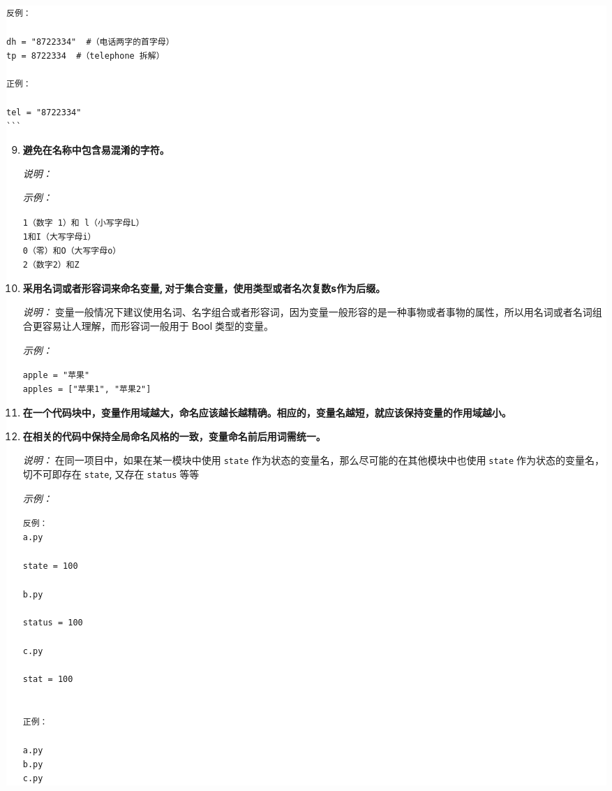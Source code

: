     反例：

    dh = "8722334"  #（电话两字的首字母）
    tp = 8722334  #（telephone 拆解）

    正例：

    tel = "8722334"
    ```

9. **避免在名称中包含易混淆的字符。**

    *说明：*

    *示例：*

    ```
    1（数字 1）和 l（小写字母L）
    1和I（大写字母i）
    0（零）和O（大写字母o）
    2（数字2）和Z
    ```

10. **采用名词或者形容词来命名变量, 对于集合变量，使用类型或者名次复数s作为后缀。**

    *说明：* 变量一般情况下建议使用名词、名字组合或者形容词，因为变量一般形容的是一种事物或者事物的属性，所以用名词或者名词组合更容易让人理解，而形容词一般用于 Bool 类型的变量。

    *示例：*

    ```
    apple = "苹果"
    apples = ["苹果1", "苹果2"]
    ```

11. **在一个代码块中，变量作用域越大，命名应该越长越精确。相应的，变量名越短，就应该保持变量的作用域越小。**



12. **在相关的代码中保持全局命名风格的一致，变量命名前后用词需统一。**

    *说明：* 在同一项目中，如果在某一模块中使用 `state` 作为状态的变量名，那么尽可能的在其他模块中也使用 `state` 作为状态的变量名，切不可即存在 `state`, 又存在 `status` 等等

    *示例：*

    ```
    反例：
    a.py

    state = 100

    b.py

    status = 100

    c.py

    stat = 100


    正例：

    a.py
    b.py
    c.py
